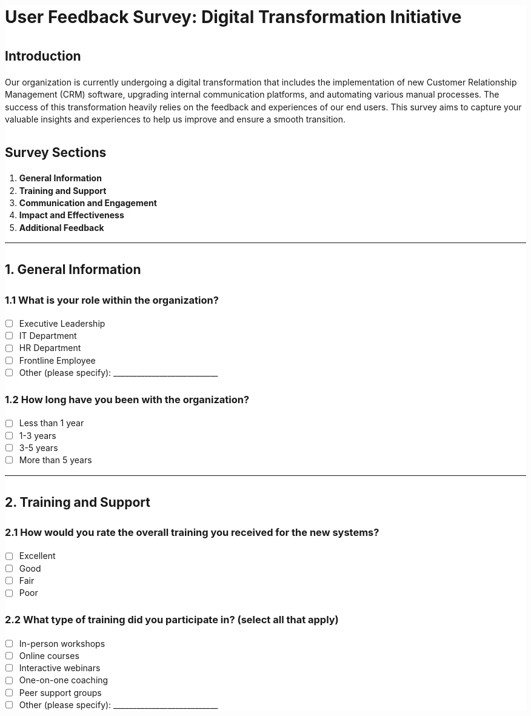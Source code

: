 
# User Feedback Survey: Digital Transformation Initiative

## Introduction
Our organization is currently undergoing a digital transformation that includes the implementation of new Customer Relationship Management (CRM) software, upgrading internal communication platforms, and automating various manual processes. The success of this transformation heavily relies on the feedback and experiences of our end users. This survey aims to capture your valuable insights and experiences to help us improve and ensure a smooth transition.

## Survey Sections
1. **General Information**
2. **Training and Support**
3. **Communication and Engagement**
4. **Impact and Effectiveness**
5. **Additional Feedback**

---

## 1. General Information

### 1.1 What is your role within the organization?
- [ ] Executive Leadership
- [ ] IT Department
- [ ] HR Department
- [ ] Frontline Employee
- [ ] Other (please specify): ___________________________

### 1.2 How long have you been with the organization?
- [ ] Less than 1 year
- [ ] 1-3 years
- [ ] 3-5 years
- [ ] More than 5 years

---

## 2. Training and Support

### 2.1 How would you rate the overall training you received for the new systems?
- [ ] Excellent
- [ ] Good
- [ ] Fair
- [ ] Poor

### 2.2 What type of training did you participate in? (select all that apply)
- [ ] In-person workshops
- [ ] Online courses
- [ ] Interactive webinars
- [ ] One-on-one coaching
- [ ] Peer support groups
- [ ] Other (please specify): ___________________________

